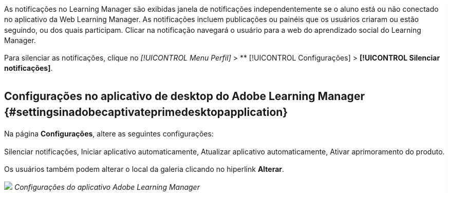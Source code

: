 As notificações no Learning Manager são exibidas janela de notificações independentemente se o aluno está ou não conectado no aplicativo da Web Learning Manager. As notificações incluem publicações ou painéis que os usuários criaram ou estão seguindo, ou dos quais participam. Clicar na notificação navegará o usuário para a web do aprendizado social do Learning Manager.

Para silenciar as notificações, clique no **[!UICONTROL Menu Perfil*]* > &#x200B;** [!UICONTROL Configurações] > **[!UICONTROL Silenciar notificações]**.

## Configurações no aplicativo de desktop do Adobe Learning Manager {#settingsinadobecaptivateprimedesktopapplication}

Na página **Configurações**, altere as seguintes configurações:

Silenciar notificações, Iniciar aplicativo automaticamente, Atualizar aplicativo automaticamente, Ativar aprimoramento do produto.

Os usuários também podem alterar o local da galeria clicando no hiperlink **Alterar**.

![](assets/app-settings.png)
*Configurações do aplicativo Adobe Learning Manager*

